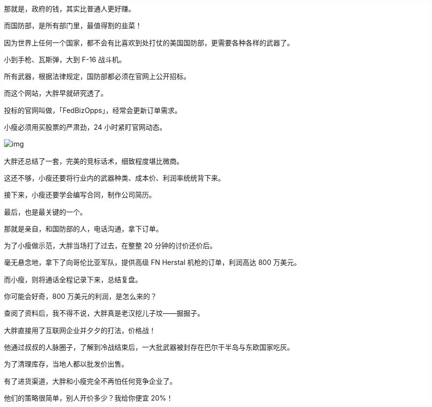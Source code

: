 
那就是，政府的钱，其实比普通人更好赚。


而国防部，是所有部门里，最值得割的韭菜！


因为世界上任何一个国家，都不会有比喜欢到处打仗的美国国防部，更需要各种各样的武器了。


小到手枪、瓦斯弹，大到 F-16 战斗机。


所有武器，根据法律规定，国防部都必须在官网上公开招标。


而这个网站，大胖早就研究透了。


投标的官网叫做，「FedBizOpps」，经常会更新订单需求。


小瘦必须用买股票的严肃劲，24 小时紧盯官网动态。


![img](https://picx.zhimg.com/v2-db903e45050de06bb45052d725f13a32.webp)

大胖还总结了一套，完美的竞标话术，细致程度堪比微商。


这还不够，小瘦还要将行业内的武器种类、成本价、利润率统统背下来。


接下来，小瘦还要学会编写合同，制作公司简历。


最后，也是最关键的一个。


那就是亲自，和国防部的人，电话沟通，拿下订单。


为了小瘦做示范，大胖当场打了过去，在整整 20 分钟的讨价还价后。


毫无悬念地，拿下了向哥伦比亚军队，提供高级 FN Herstal 机枪的订单，利润高达 800 万美元。


而小瘦，则将通话全程记录下来，总结复盘。


你可能会好奇，800 万美元的利润，是怎么来的？


查阅了资料后，我不得不说，大胖真是老汉挖儿子坟——掘掘子。


大胖直接用了互联网企业并夕夕的打法，价格战！


他通过叔叔的人脉圈子，了解到冷战结束后，一大批武器被封存在巴尔干半岛与东欧国家吃灰。


为了清理库存，当地人都以批发价出售。


有了进货渠道，大胖和小瘦完全不再怕任何竞争企业了。


他们的策略很简单，别人开价多少？我给你便宜 20%！

